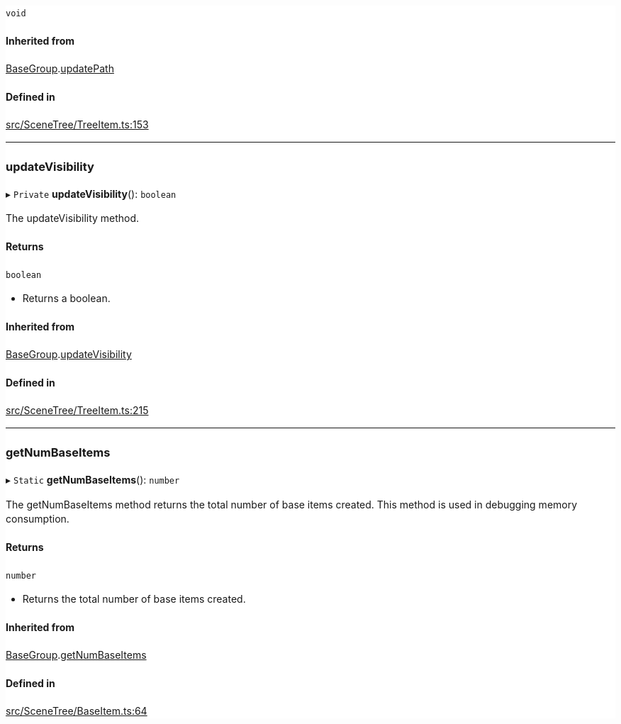 `void`

#### Inherited from

[BaseGroup](SceneTree_Groups_BaseGroup.BaseGroup).[updatePath](SceneTree_Groups_BaseGroup.BaseGroup#updatepath)

#### Defined in

[src/SceneTree/TreeItem.ts:153](https://github.com/ZeaInc/zea-engine/blob/61f5bb376/src/SceneTree/TreeItem.ts#L153)

___

### updateVisibility

▸ `Private` **updateVisibility**(): `boolean`

The updateVisibility method.

#### Returns

`boolean`

- Returns a boolean.

#### Inherited from

[BaseGroup](SceneTree_Groups_BaseGroup.BaseGroup).[updateVisibility](SceneTree_Groups_BaseGroup.BaseGroup#updatevisibility)

#### Defined in

[src/SceneTree/TreeItem.ts:215](https://github.com/ZeaInc/zea-engine/blob/61f5bb376/src/SceneTree/TreeItem.ts#L215)

___

### getNumBaseItems

▸ `Static` **getNumBaseItems**(): `number`

The getNumBaseItems method returns the total number of base items created.
This method is used in debugging memory consumption.

#### Returns

`number`

- Returns the total number of base items created.

#### Inherited from

[BaseGroup](SceneTree_Groups_BaseGroup.BaseGroup).[getNumBaseItems](SceneTree_Groups_BaseGroup.BaseGroup#getnumbaseitems)

#### Defined in

[src/SceneTree/BaseItem.ts:64](https://github.com/ZeaInc/zea-engine/blob/61f5bb376/src/SceneTree/BaseItem.ts#L64)

